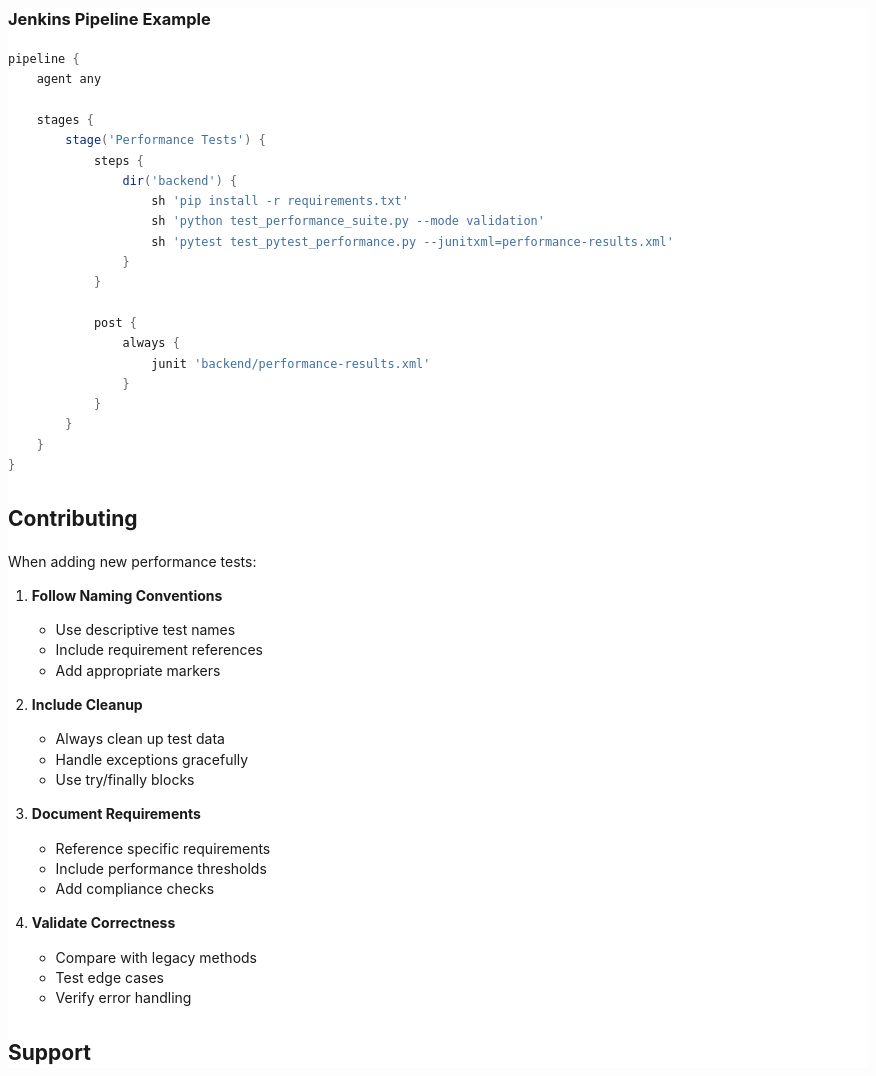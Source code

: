 
### Jenkins Pipeline Example

```groovy
pipeline {
    agent any
    
    stages {
        stage('Performance Tests') {
            steps {
                dir('backend') {
                    sh 'pip install -r requirements.txt'
                    sh 'python test_performance_suite.py --mode validation'
                    sh 'pytest test_pytest_performance.py --junitxml=performance-results.xml'
                }
            }
            
            post {
                always {
                    junit 'backend/performance-results.xml'
                }
            }
        }
    }
}
```

## Contributing

When adding new performance tests:

1. **Follow Naming Conventions**
   - Use descriptive test names
   - Include requirement references
   - Add appropriate markers

2. **Include Cleanup**
   - Always clean up test data
   - Handle exceptions gracefully
   - Use try/finally blocks

3. **Document Requirements**
   - Reference specific requirements
   - Include performance thresholds
   - Add compliance checks

4. **Validate Correctness**
   - Compare with legacy methods
   - Test edge cases
   - Verify error handling

## Support
